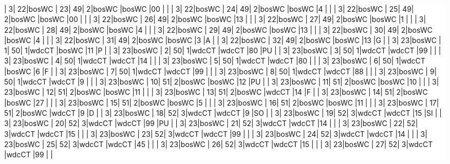 |      3|    22|bosWC     |    23|       49|        2|bosWC     |bosWC   |00      |        |
|      3|    22|bosWC     |    24|       49|        2|bosWC     |bosWC   |4       |        |
|      3|    22|bosWC     |    25|       49|        2|bosWC     |bosWC   |00      |        |
|      3|    22|bosWC     |    26|       49|        2|bosWC     |bosWC   |13      |        |
|      3|    22|bosWC     |    27|       49|        2|bosWC     |bosWC   |1       |        |
|      3|    22|bosWC     |    28|       49|        2|bosWC     |bosWC   |4       |        |
|      3|    22|bosWC     |    29|       49|        2|bosWC     |bosWC   |13      |        |
|      3|    22|bosWC     |    30|       49|        2|bosWC     |bosWC   |4       |        |
|      3|    22|bosWC     |    31|       49|        2|bosWC     |bosWC   |3       |A       |
|      3|    22|bosWC     |    32|       49|        2|bosWC     |bosWC   |13      |G       |
|      3|    23|bosWC     |     1|       50|        1|wdcCT     |bosWC   |11      |P       |
|      3|    23|bosWC     |     2|       50|        1|wdcCT     |wdcCT   |80      |PU      |
|      3|    23|bosWC     |     3|       50|        1|wdcCT     |wdcCT   |99      |        |
|      3|    23|bosWC     |     4|       50|        1|wdcCT     |wdcCT   |14      |        |
|      3|    23|bosWC     |     5|       50|        1|wdcCT     |wdcCT   |80      |        |
|      3|    23|bosWC     |     6|       50|        1|wdcCT     |bosWC   |6       |F       |
|      3|    23|bosWC     |     7|       50|        1|wdcCT     |wdcCT   |99      |        |
|      3|    23|bosWC     |     8|       50|        1|wdcCT     |wdcCT   |88      |        |
|      3|    23|bosWC     |     9|       50|        1|wdcCT     |wdcCT   |9       |        |
|      3|    23|bosWC     |    10|       51|        2|bosWC     |bosWC   |12      |PU      |
|      3|    23|bosWC     |    11|       51|        2|bosWC     |bosWC   |10      |        |
|      3|    23|bosWC     |    12|       51|        2|bosWC     |bosWC   |11      |        |
|      3|    23|bosWC     |    13|       51|        2|bosWC     |wdcCT   |14      |F       |
|      3|    23|bosWC     |    14|       51|        2|bosWC     |bosWC   |27      |        |
|      3|    23|bosWC     |    15|       51|        2|bosWC     |bosWC   |5       |        |
|      3|    23|bosWC     |    16|       51|        2|bosWC     |bosWC   |11      |        |
|      3|    23|bosWC     |    17|       51|        2|bosWC     |wdcCT   |9       |D       |
|      3|    23|bosWC     |    18|       52|        3|wdcCT     |wdcCT   |9       |SO      |
|      3|    23|bosWC     |    19|       52|        3|wdcCT     |wdcCT   |15      |SI      |
|      3|    23|bosWC     |    20|       52|        3|wdcCT     |wdcCT   |99      |PU      |
|      3|    23|bosWC     |    21|       52|        3|wdcCT     |wdcCT   |14      |        |
|      3|    23|bosWC     |    22|       52|        3|wdcCT     |wdcCT   |15      |        |
|      3|    23|bosWC     |    23|       52|        3|wdcCT     |wdcCT   |99      |        |
|      3|    23|bosWC     |    24|       52|        3|wdcCT     |wdcCT   |14      |        |
|      3|    23|bosWC     |    25|       52|        3|wdcCT     |wdcCT   |45      |        |
|      3|    23|bosWC     |    26|       52|        3|wdcCT     |wdcCT   |15      |        |
|      3|    23|bosWC     |    27|       52|        3|wdcCT     |wdcCT   |99      |        |